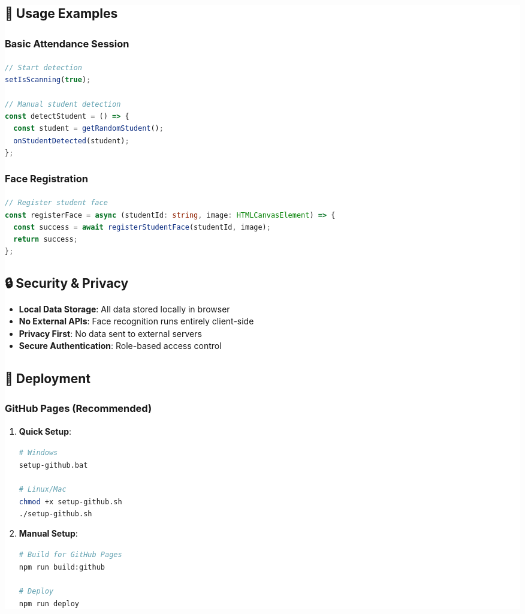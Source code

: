 ## 🎯 Usage Examples

### Basic Attendance Session
```typescript
// Start detection
setIsScanning(true);

// Manual student detection
const detectStudent = () => {
  const student = getRandomStudent();
  onStudentDetected(student);
};
```

### Face Registration
```typescript
// Register student face
const registerFace = async (studentId: string, image: HTMLCanvasElement) => {
  const success = await registerStudentFace(studentId, image);
  return success;
};
```

## 🔒 Security & Privacy

- **Local Data Storage**: All data stored locally in browser
- **No External APIs**: Face recognition runs entirely client-side
- **Privacy First**: No data sent to external servers
- **Secure Authentication**: Role-based access control

## 🚀 Deployment

### GitHub Pages (Recommended)

1. **Quick Setup**:
   ```bash
   # Windows
   setup-github.bat
   
   # Linux/Mac
   chmod +x setup-github.sh
   ./setup-github.sh
   ```

2. **Manual Setup**:
   ```bash
   # Build for GitHub Pages
   npm run build:github
   
   # Deploy
   npm run deploy
   ```
